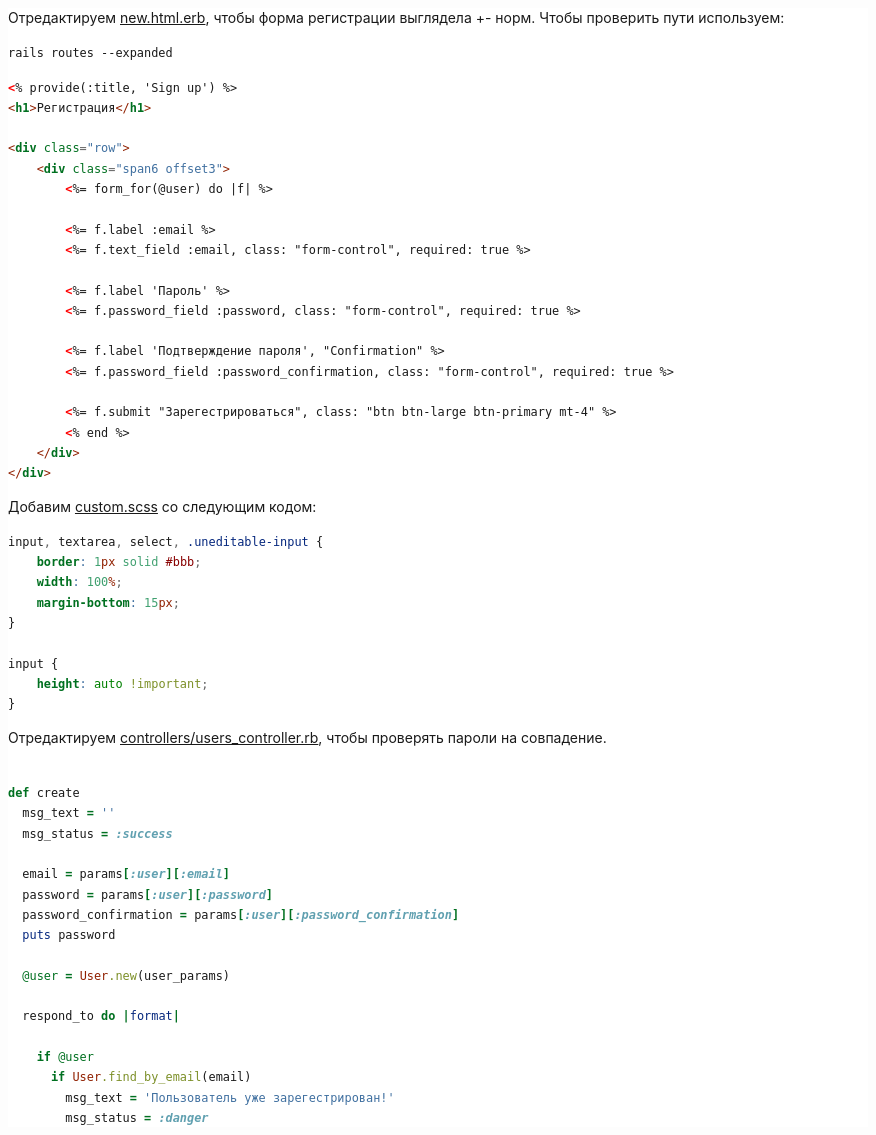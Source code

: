 Отредактируем [new.html.erb](twins%2Fapp%2Fviews%2Fusers%2Fnew.html.erb), чтобы форма регистрации выглядела +- норм.
Чтобы проверить пути используем:

```shell
rails routes --expanded
```

```html
<% provide(:title, 'Sign up') %>
<h1>Регистрация</h1>

<div class="row">
    <div class="span6 offset3">
        <%= form_for(@user) do |f| %>

        <%= f.label :email %>
        <%= f.text_field :email, class: "form-control", required: true %>

        <%= f.label 'Пароль' %>
        <%= f.password_field :password, class: "form-control", required: true %>

        <%= f.label 'Подтверждение пароля', "Confirmation" %>
        <%= f.password_field :password_confirmation, class: "form-control", required: true %>

        <%= f.submit "Зарегестрироваться", class: "btn btn-large btn-primary mt-4" %>
        <% end %>
    </div>
</div>
```

Добавим [custom.scss](twins%2Fapp%2Fassets%2Fstylesheets%2Fcustom.scss) со следующим кодом:

```css
input, textarea, select, .uneditable-input {
    border: 1px solid #bbb;
    width: 100%;
    margin-bottom: 15px;
}

input {
    height: auto !important;
}
```

Отредактируем [controllers/users_controller.rb](twins%2Fapp%2Fcontrollers%2Fusers_controller.rb), чтобы проверять пароли на
совпадение.

```ruby

def create
  msg_text = ''
  msg_status = :success

  email = params[:user][:email]
  password = params[:user][:password]
  password_confirmation = params[:user][:password_confirmation]
  puts password

  @user = User.new(user_params)

  respond_to do |format|

    if @user
      if User.find_by_email(email)
        msg_text = 'Пользователь уже зарегестрирован!'
        msg_status = :danger
```